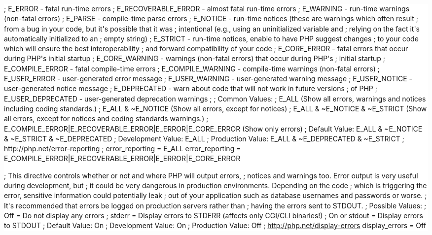 ; E_ERROR           - fatal run-time errors
; E_RECOVERABLE_ERROR  - almost fatal run-time errors
; E_WARNING         - run-time warnings (non-fatal errors)
; E_PARSE           - compile-time parse errors
; E_NOTICE          - run-time notices (these are warnings which often result
;                     from a bug in your code, but it's possible that it was
;                     intentional (e.g., using an uninitialized variable and
;                     relying on the fact it's automatically initialized to an
;                     empty string)
; E_STRICT          - run-time notices, enable to have PHP suggest changes
;                     to your code which will ensure the best interoperability
;                     and forward compatibility of your code
; E_CORE_ERROR      - fatal errors that occur during PHP's initial startup
; E_CORE_WARNING    - warnings (non-fatal errors) that occur during PHP's
;                     initial startup
; E_COMPILE_ERROR   - fatal compile-time errors
; E_COMPILE_WARNING - compile-time warnings (non-fatal errors)
; E_USER_ERROR      - user-generated error message
; E_USER_WARNING    - user-generated warning message
; E_USER_NOTICE     - user-generated notice message
; E_DEPRECATED      - warn about code that will not work in future versions
;                     of PHP
; E_USER_DEPRECATED - user-generated deprecation warnings
;
; Common Values:
;   E_ALL (Show all errors, warnings and notices including coding standards.)
;   E_ALL & ~E_NOTICE  (Show all errors, except for notices)
;   E_ALL & ~E_NOTICE & ~E_STRICT  (Show all errors, except for notices and coding standards warnings.)
;   E_COMPILE_ERROR|E_RECOVERABLE_ERROR|E_ERROR|E_CORE_ERROR  (Show only errors)
; Default Value: E_ALL & ~E_NOTICE & ~E_STRICT & ~E_DEPRECATED
; Development Value: E_ALL
; Production Value: E_ALL & ~E_DEPRECATED & ~E_STRICT
; http://php.net/error-reporting
; error_reporting = E_ALL
error_reporting = E_COMPILE_ERROR|E_RECOVERABLE_ERROR|E_ERROR|E_CORE_ERROR 

; This directive controls whether or not and where PHP will output errors,
; notices and warnings too. Error output is very useful during development, but
; it could be very dangerous in production environments. Depending on the code
; which is triggering the error, sensitive information could potentially leak
; out of your application such as database usernames and passwords or worse.
; It's recommended that errors be logged on production servers rather than
; having the errors sent to STDOUT.
; Possible Values:
;   Off = Do not display any errors
;   stderr = Display errors to STDERR (affects only CGI/CLI binaries!)
;   On or stdout = Display errors to STDOUT
; Default Value: On
; Development Value: On
; Production Value: Off
; http://php.net/display-errors
display_errors = Off
